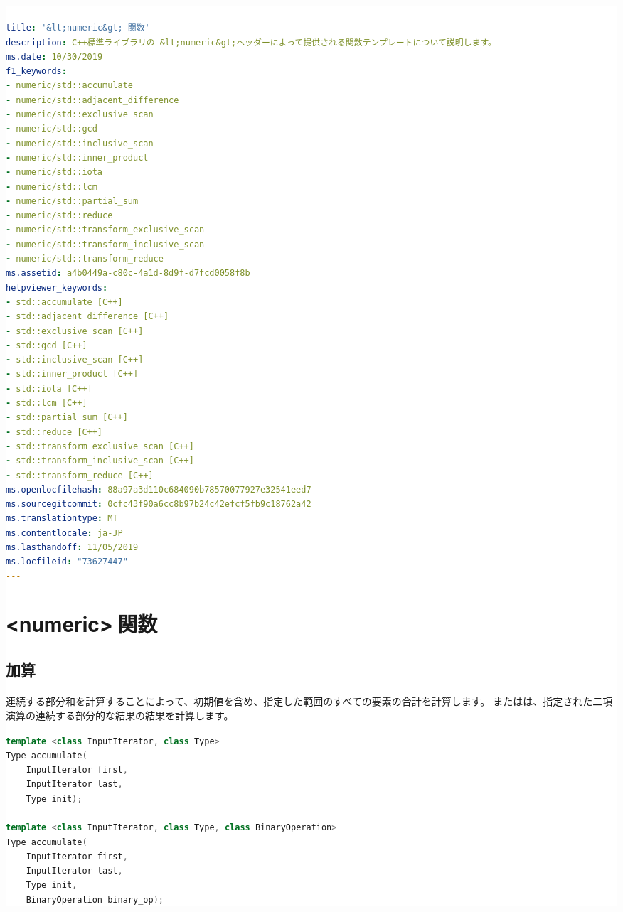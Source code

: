 ```yaml
---
title: '&lt;numeric&gt; 関数'
description: C++標準ライブラリの &lt;numeric&gt;ヘッダーによって提供される関数テンプレートについて説明します。
ms.date: 10/30/2019
f1_keywords:
- numeric/std::accumulate
- numeric/std::adjacent_difference
- numeric/std::exclusive_scan
- numeric/std::gcd
- numeric/std::inclusive_scan
- numeric/std::inner_product
- numeric/std::iota
- numeric/std::lcm
- numeric/std::partial_sum
- numeric/std::reduce
- numeric/std::transform_exclusive_scan
- numeric/std::transform_inclusive_scan
- numeric/std::transform_reduce
ms.assetid: a4b0449a-c80c-4a1d-8d9f-d7fcd0058f8b
helpviewer_keywords:
- std::accumulate [C++]
- std::adjacent_difference [C++]
- std::exclusive_scan [C++]
- std::gcd [C++]
- std::inclusive_scan [C++]
- std::inner_product [C++]
- std::iota [C++]
- std::lcm [C++]
- std::partial_sum [C++]
- std::reduce [C++]
- std::transform_exclusive_scan [C++]
- std::transform_inclusive_scan [C++]
- std::transform_reduce [C++]
ms.openlocfilehash: 88a97a3d110c684090b78570077927e32541eed7
ms.sourcegitcommit: 0cfc43f90a6cc8b97b24c42efcf5fb9c18762a42
ms.translationtype: MT
ms.contentlocale: ja-JP
ms.lasthandoff: 11/05/2019
ms.locfileid: "73627447"
---
```

# <a name="ltnumericgt-functions"></a>&lt;numeric&gt; 関数

## <a name="accumulate"></a>加算

連続する部分和を計算することによって、初期値を含め、指定した範囲のすべての要素の合計を計算します。 またはは、指定された二項演算の連続する部分的な結果の結果を計算します。

```cpp
template <class InputIterator, class Type>
Type accumulate(
    InputIterator first,
    InputIterator last,
    Type init);

template <class InputIterator, class Type, class BinaryOperation>
Type accumulate(
    InputIterator first,
    InputIterator last,
    Type init,
    BinaryOperation binary_op);
```
